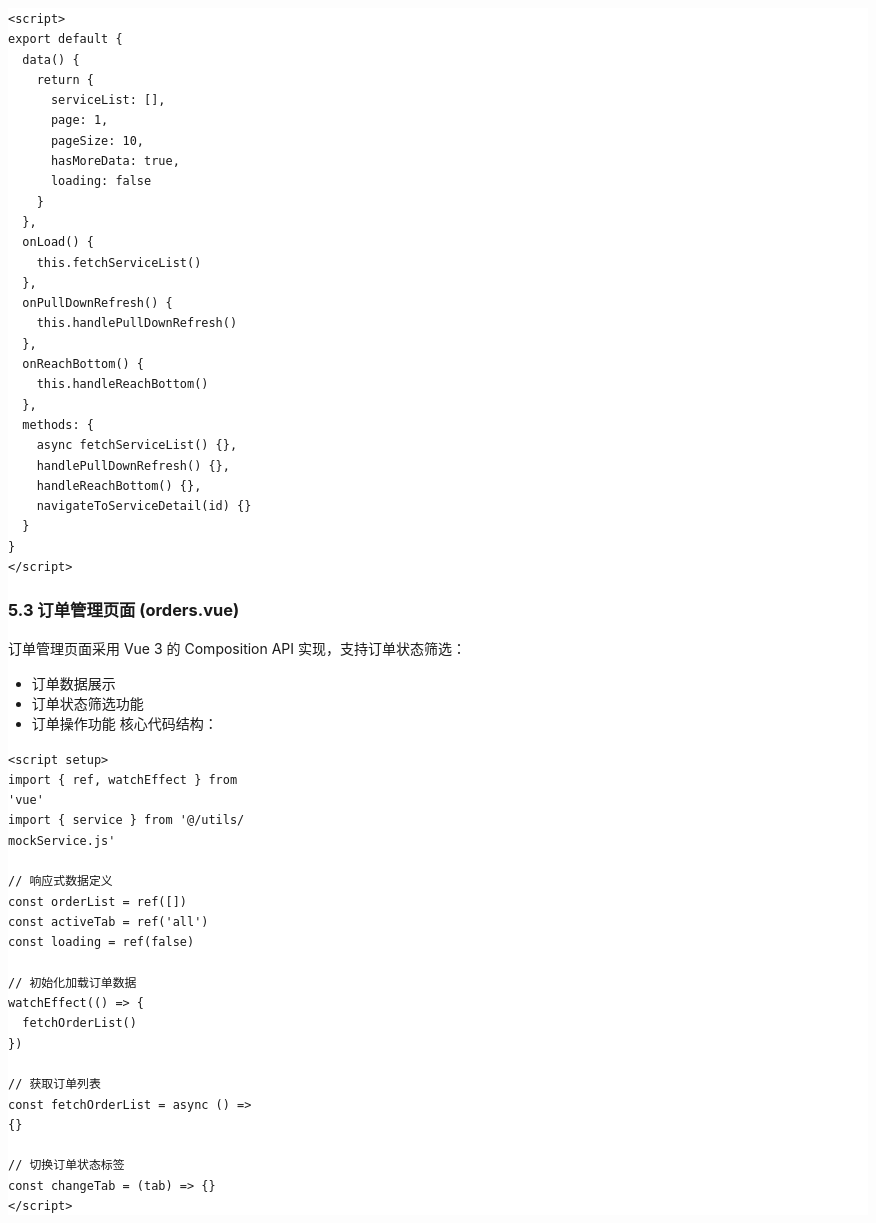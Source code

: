 ```
<script>
export default {
  data() {
    return {
      serviceList: [],
      page: 1,
      pageSize: 10,
      hasMoreData: true,
      loading: false
    }
  },
  onLoad() {
    this.fetchServiceList()
  },
  onPullDownRefresh() {
    this.handlePullDownRefresh()
  },
  onReachBottom() {
    this.handleReachBottom()
  },
  methods: {
    async fetchServiceList() {},
    handlePullDownRefresh() {},
    handleReachBottom() {},
    navigateToServiceDetail(id) {}
  }
}
</script>
```
### 5.3 订单管理页面 (orders.vue)
订单管理页面采用 Vue 3 的 Composition API 实现，支持订单状态筛选：

- 订单数据展示
- 订单状态筛选功能
- 订单操作功能
核心代码结构：

```
<script setup>
import { ref, watchEffect } from 
'vue'
import { service } from '@/utils/
mockService.js'

// 响应式数据定义
const orderList = ref([])
const activeTab = ref('all')
const loading = ref(false)

// 初始化加载订单数据
watchEffect(() => {
  fetchOrderList()
})

// 获取订单列表
const fetchOrderList = async () => 
{}

// 切换订单状态标签
const changeTab = (tab) => {}
</script>
```